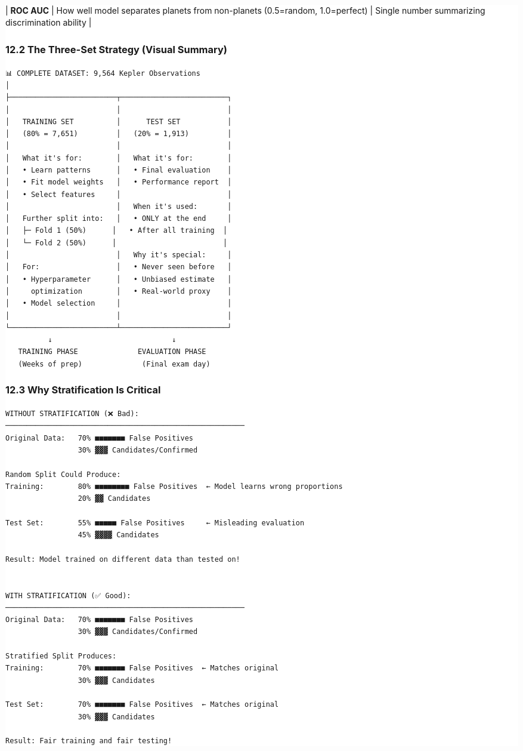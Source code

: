 | **ROC AUC** | How well model separates planets from non-planets (0.5=random, 1.0=perfect) | Single number summarizing discrimination ability |

### 12.2 The Three-Set Strategy (Visual Summary)

```
📊 COMPLETE DATASET: 9,564 Kepler Observations
│
├─────────────────────────┬─────────────────────────┐
│                         │                         │
│   TRAINING SET          │      TEST SET           │
│   (80% = 7,651)         │   (20% = 1,913)         │
│                         │                         │
│   What it's for:        │   What it's for:        │
│   • Learn patterns      │   • Final evaluation    │
│   • Fit model weights   │   • Performance report  │
│   • Select features     │                         │
│                         │   When it's used:       │
│   Further split into:   │   • ONLY at the end     │
│   ├─ Fold 1 (50%)      │   • After all training  │
│   └─ Fold 2 (50%)      │                         │
│                         │   Why it's special:     │
│   For:                  │   • Never seen before   │
│   • Hyperparameter      │   • Unbiased estimate   │
│     optimization        │   • Real-world proxy    │
│   • Model selection     │                         │
│                         │                         │
└─────────────────────────┴─────────────────────────┘
          ↓                            ↓
   TRAINING PHASE              EVALUATION PHASE
   (Weeks of prep)              (Final exam day)
```

### 12.3 Why Stratification Is Critical

```
WITHOUT STRATIFICATION (❌ Bad):
────────────────────────────────────────────────────────
Original Data:   70% ■■■■■■■ False Positives
                 30% ▓▓▓ Candidates/Confirmed

Random Split Could Produce:
Training:        80% ■■■■■■■■ False Positives  ← Model learns wrong proportions
                 20% ▓▓ Candidates

Test Set:        55% ■■■■■ False Positives     ← Misleading evaluation
                 45% ▓▓▓▓ Candidates

Result: Model trained on different data than tested on!


WITH STRATIFICATION (✅ Good):
────────────────────────────────────────────────────────
Original Data:   70% ■■■■■■■ False Positives
                 30% ▓▓▓ Candidates/Confirmed

Stratified Split Produces:
Training:        70% ■■■■■■■ False Positives  ← Matches original
                 30% ▓▓▓ Candidates

Test Set:        70% ■■■■■■■ False Positives  ← Matches original
                 30% ▓▓▓ Candidates

Result: Fair training and fair testing!
```